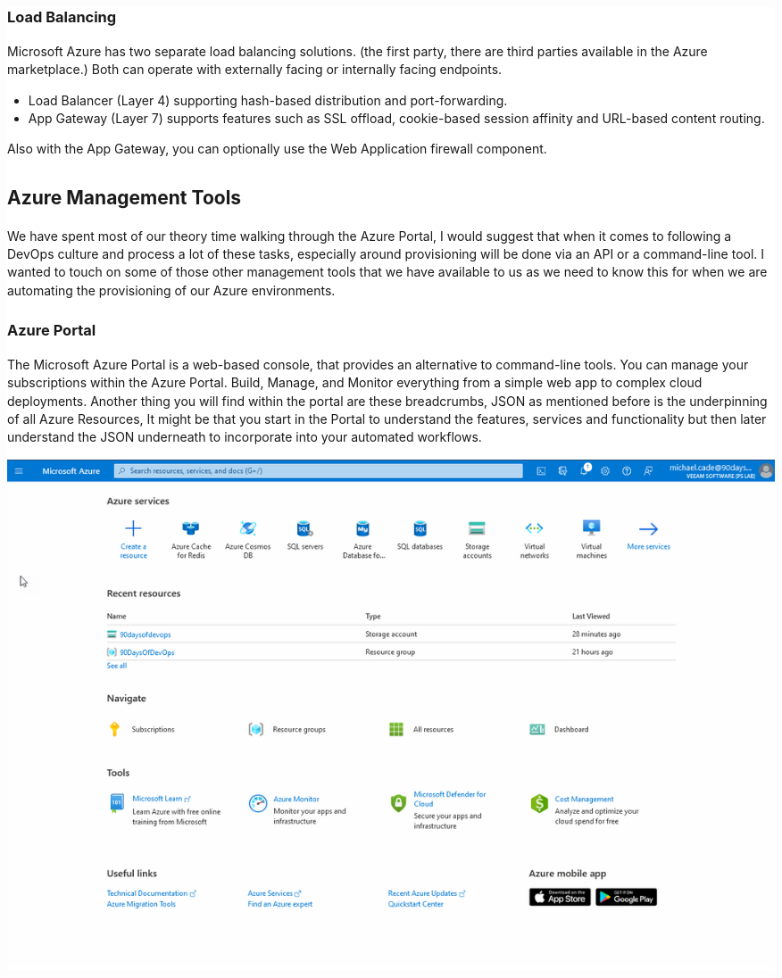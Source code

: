 ### Load Balancing

Microsoft Azure has two separate load balancing solutions. (the first party, there are third parties available in the Azure marketplace.) Both can operate with externally facing or internally facing endpoints.

- Load Balancer (Layer 4) supporting hash-based distribution and port-forwarding.
- App Gateway (Layer 7) supports features such as SSL offload, cookie-based session affinity and URL-based content routing.

Also with the App Gateway, you can optionally use the Web Application firewall component.

## Azure Management Tools

We have spent most of our theory time walking through the Azure Portal, I would suggest that when it comes to following a DevOps culture and process a lot of these tasks, especially around provisioning will be done via an API or a command-line tool. I wanted to touch on some of those other management tools that we have available to us as we need to know this for when we are automating the provisioning of our Azure environments.

### Azure Portal

The Microsoft Azure Portal is a web-based console, that provides an alternative to command-line tools. You can manage your subscriptions within the Azure Portal. Build, Manage, and Monitor everything from a simple web app to complex cloud deployments. Another thing you will find within the portal are these breadcrumbs, JSON as mentioned before is the underpinning of all Azure Resources, It might be that you start in the Portal to understand the features, services and functionality but then later understand the JSON underneath to incorporate into your automated workflows.

![](Images/Day33_Cloud2.png)
